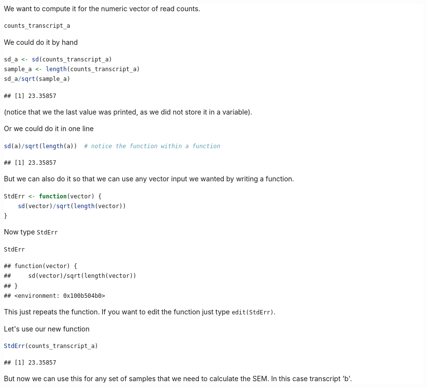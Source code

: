 We want to compute it for the numeric vector of read counts.

```r
counts_transcript_a
```

We could do it by hand

```r
sd_a <- sd(counts_transcript_a)
sample_a <- length(counts_transcript_a)
sd_a/sqrt(sample_a)
```

```
## [1] 23.35857
```
(notice that we the last value was printed, as we did not store it in a variable).

Or we could do it in one line
```r
sd(a)/sqrt(length(a))  # notice the function within a function
```

```
## [1] 23.35857
```

But we can also do it so that we can use any vector input we wanted by writing a function.

```r
StdErr <- function(vector) {
    sd(vector)/sqrt(length(vector))
}
```

Now type `StdErr`
```r
StdErr
```

```
## function(vector) {
##     sd(vector)/sqrt(length(vector))
## }
## <environment: 0x100b504b0>
```

This just repeats the function. If you want to edit the function just type `edit(StdErr)`.

Let's use our new function
```r
StdErr(counts_transcript_a)
```

```
## [1] 23.35857
```
But now we can use this for any set of samples that we need to calculate the SEM. In this case transcript 'b'.

